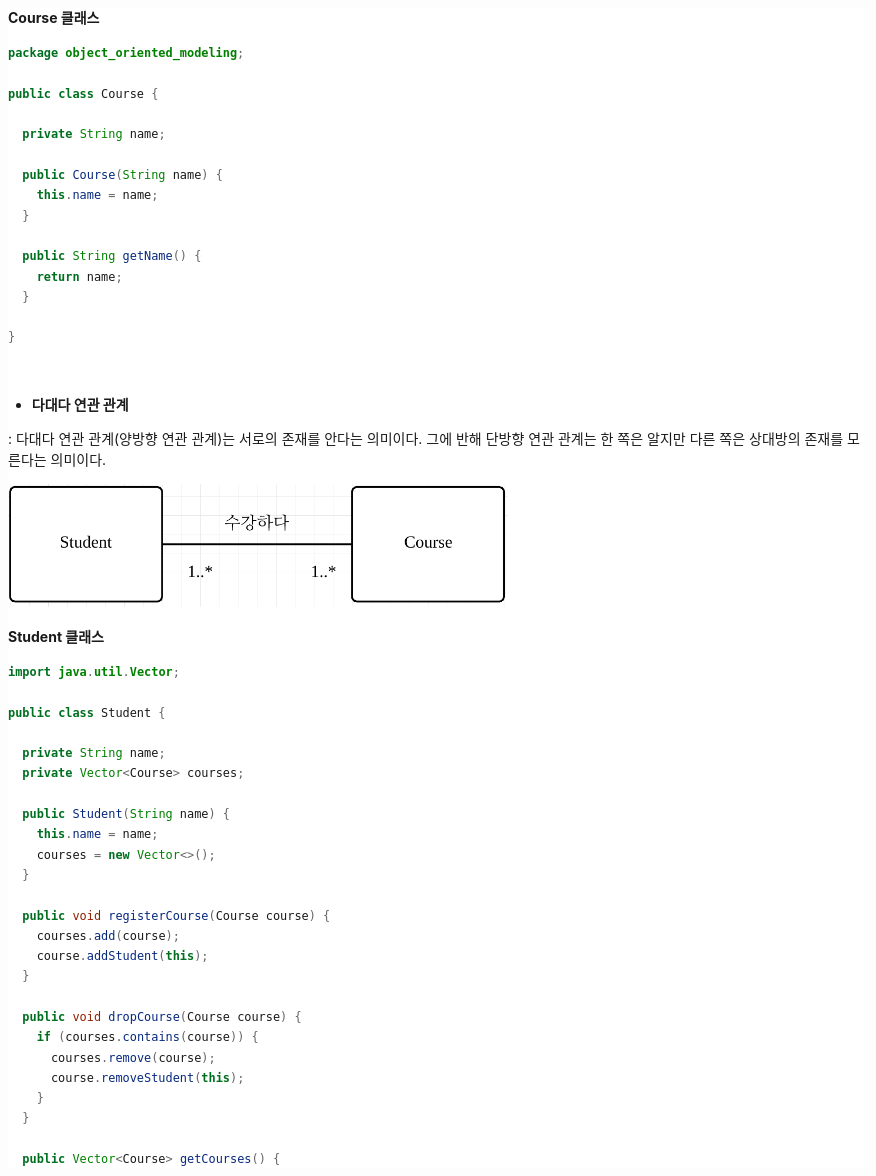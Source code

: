 **Course 클래스**

```java
package object_oriented_modeling;

public class Course {

  private String name;

  public Course(String name) {
    this.name = name;
  }

  public String getName() {
    return name;
  }

}
```

<br>

* **다대다 연관 관계**

: 다대다 연관 관계(양방향 연관 관계)는 서로의 존재를 안다는 의미이다. 그에 반해 단방향 연관 관계는 한 쪽은 알지만 다른 쪽은 상대방의 존재를 모른다는 의미이다.

<img src="../../capture/스크린샷 2019-07-22 오후 6.33.37.png" width=500>

**Student 클래스**

```java
import java.util.Vector;

public class Student {

  private String name;
  private Vector<Course> courses;

  public Student(String name) {
    this.name = name;
    courses = new Vector<>();
  }

  public void registerCourse(Course course) {
    courses.add(course);
    course.addStudent(this);
  }

  public void dropCourse(Course course) {
    if (courses.contains(course)) {
      courses.remove(course);
      course.removeStudent(this);
    }
  }

  public Vector<Course> getCourses() {
```